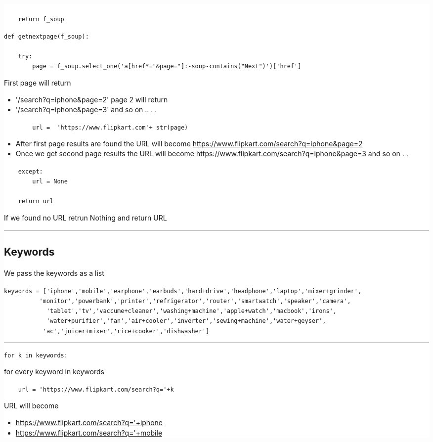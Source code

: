 ```
        
    return f_soup
```
```                                       
def getnextpage(f_soup):
    
    try:
        page = f_soup.select_one('a[href*="&page="]:-soup-contains("Next")')['href']
```
First page will return 
- '/search?q=iphone&page=2'
page 2 will return 
- '/search?q=iphone&page=3'
and so on ..
.
.
```
        url =  'https://www.flipkart.com'+ str(page)
```
- After first page results are found the URL  will become https://www.flipkart.com/search?q=iphone&page=2
- Once we get second page results the URL will become https://www.flipkart.com/search?q=iphone&page=3
and so on . . 

```        
    except:
        url = None

    return url
```

If we found no URL retrun Nothing and return URL

--------------------------------------------------------------------------------------------------------------------------------------------------------
## Keywords

We pass the keywords as a list
```
keywords = ['iphone','mobile','earphone','earbuds','hard+drive','headphone','laptop','mixer+grinder',
          'monitor','powerbank','printer','refrigerator','router','smartwatch','speaker','camera',
            'tablet','tv','vaccume+cleaner','washing+machine','apple+watch','macbook','irons',
            'water+purifier','fan','air+cooler','inverter','sewing+machine','water+geyser',
           'ac','juicer+mixer','rice+cooker','dishwasher']
```

----------------------------------------------------------------------------------------------------------------------------------------------------------

```                                       
for k in keywords:
```
for every keyword in keywords 
```
    url = 'https://www.flipkart.com/search?q='+k
```
URL will become 
- https://www.flipkart.com/search?q='+iphone
- https://www.flipkart.com/search?q='+mobile
